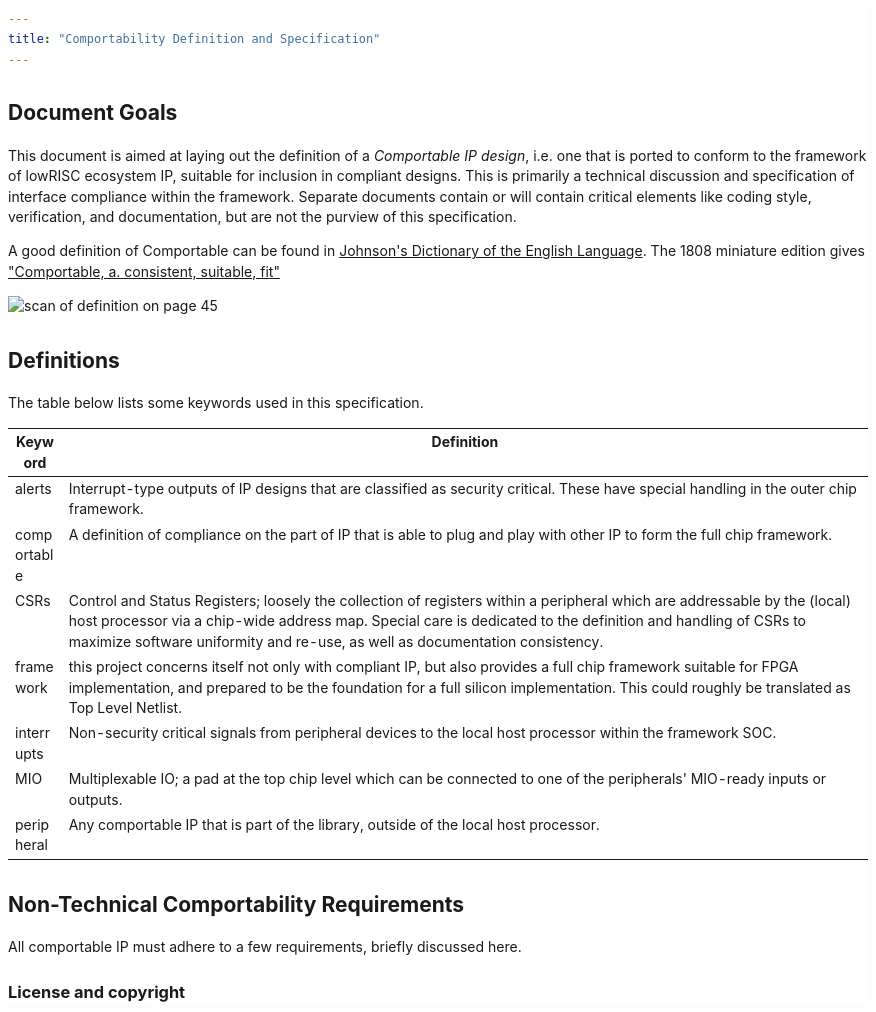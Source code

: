 ```yaml
---
title: "Comportability Definition and Specification"
---
```


## Document Goals

This document is aimed at laying out the definition of a *Comportable IP design*, i.e. one that is ported to conform to the framework of lowRISC ecosystem IP, suitable for inclusion in compliant designs.
This is primarily a technical discussion and specification of interface compliance within the framework.
Separate documents contain or will contain critical elements like coding style, verification, and documentation, but are not the purview of this specification.

A good definition of Comportable can be found in
[Johnson's Dictionary of the English Language](https://en.wikipedia.org/wiki/A_Dictionary_of_the_English_Language).
The 1808 miniature edition gives
["Comportable, a. consistent, suitable, fit"](https://books.google.co.uk/books?id=JwC-GInMrW4C&dq=%22comportable%22&pg=PA45&ci=31%2C225%2C415%2C42&source=bookclip)

![scan of definition on page 45](https://books.google.co.uk/books/content?id=JwC-GInMrW4C&pg=PA45&img=1&zoom=3&hl=en&sig=ACfU3U3-RHKNO-UV3r7xOGeK1VigzCl3-w&ci=31%2C225%2C415%2C42&edge=0)



## Definitions

The table below lists some keywords used in this specification.

| Keyword | Definition |
| --- | --- |
| alerts      | Interrupt-type outputs of IP designs that are classified as security critical. These have special handling in the outer chip framework. |
| comportable | A definition of compliance on the part of IP that is able to plug and play with other IP to form the full chip framework. |
| CSRs        | Control and Status Registers; loosely the collection of registers within a peripheral which are addressable by the (local) host processor via a chip-wide address map.  Special care is dedicated to the definition and handling of CSRs to maximize software uniformity and re-use, as well as documentation consistency. |
| framework   | this project concerns itself not only with compliant IP, but also provides a full chip framework suitable for FPGA implementation, and prepared to be the foundation for a full silicon implementation. This could roughly be translated as Top Level Netlist. |
| interrupts  | Non-security critical signals from peripheral devices to the local host processor within the framework SOC. |
| MIO         | Multiplexable IO; a pad at the top chip level which can be connected to one of the peripherals' MIO-ready inputs or outputs. |
| peripheral  | Any comportable IP that is part of the library, outside of the local host processor. |

## Non-Technical Comportability Requirements

All comportable IP must adhere to a few requirements, briefly discussed here.

### License and copyright
